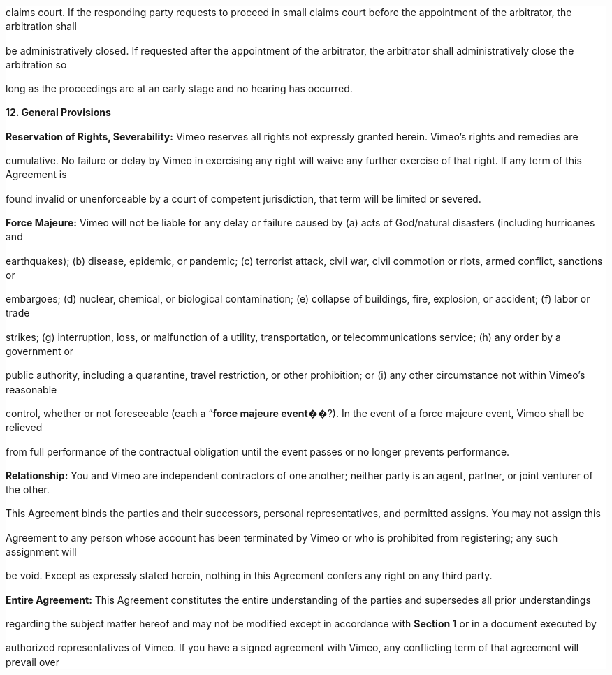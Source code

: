 claims court. If the responding party requests to proceed in small claims court before the appointment of the arbitrator, the arbitration shall

be administratively closed. If requested after the appointment of the arbitrator, the arbitrator shall administratively close the arbitration so

long as the proceedings are at an early stage and no hearing has occurred.

**12. General Provisions**

**Reservation of Rights, Severability:** Vimeo reserves all rights not expressly granted herein. Vimeo’s rights and remedies are

cumulative. No failure or delay by Vimeo in exercising any right will waive any further exercise of that right. If any term of this Agreement is

found invalid or unenforceable by a court of competent jurisdiction, that term will be limited or severed.

**Force Majeure:** Vimeo will not be liable for any delay or failure caused by (a) acts of God/natural disasters (including hurricanes and

earthquakes); (b) disease, epidemic, or pandemic; (c) terrorist attack, civil war, civil commotion or riots, armed conflict, sanctions or

embargoes; (d) nuclear, chemical, or biological contamination; (e) collapse of buildings, fire, explosion, or accident; (f) labor or trade

strikes; (g) interruption, loss, or malfunction of a utility, transportation, or telecommunications service; (h) any order by a government or

public authority, including a quarantine, travel restriction, or other prohibition; or (i) any other circumstance not within Vimeo’s reasonable

control, whether or not foreseeable (each a “**force majeure event**��?). In the event of a force majeure event, Vimeo shall be relieved

from full performance of the contractual obligation until the event passes or no longer prevents performance.

**Relationship:** You and Vimeo are independent contractors of one another; neither party is an agent, partner, or joint venturer of the other.

This Agreement binds the parties and their successors, personal representatives, and permitted assigns. You may not assign this

Agreement to any person whose account has been terminated by Vimeo or who is prohibited from registering; any such assignment will

be void. Except as expressly stated herein, nothing in this Agreement confers any right on any third party.

**Entire Agreement:** This Agreement constitutes the entire understanding of the parties and supersedes all prior understandings

regarding the subject matter hereof and may not be modified except in accordance with **Section 1** or in a document executed by

authorized representatives of Vimeo. If you have a signed agreement with Vimeo, any conflicting term of that agreement will prevail over

